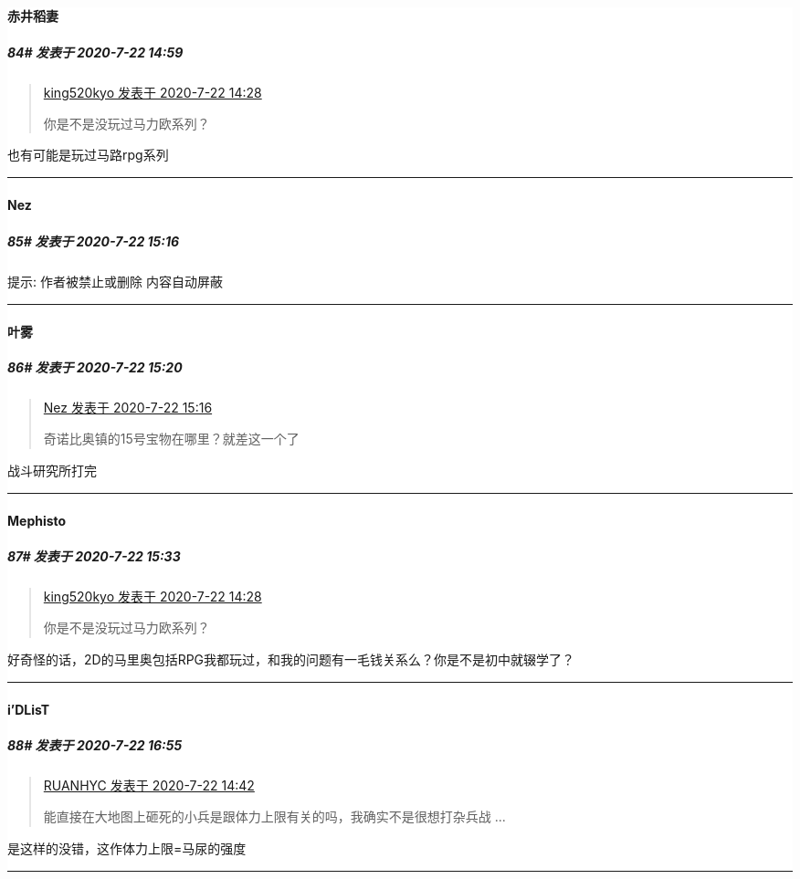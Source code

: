 ####  赤井稻妻  
##### 84#       发表于 2020-7-22 14:59


<blockquote><a href="httphttps://bbs.saraba1st.com/2b/forum.php?mod=redirect&amp;goto=findpost&amp;pid=48183749&amp;ptid=1947696" target="_blank">king520kyo 发表于 2020-7-22 14:28</a>

你是不是没玩过马力欧系列？</blockquote>
也有可能是玩过马路rpg系列


-----

####  Nez  
##### 85#       发表于 2020-7-22 15:16

提示: 作者被禁止或删除 内容自动屏蔽


-----

####  叶雾  
##### 86#       发表于 2020-7-22 15:20


<blockquote><a href="httphttps://bbs.saraba1st.com/2b/forum.php?mod=redirect&amp;goto=findpost&amp;pid=48184237&amp;ptid=1947696" target="_blank">Nez 发表于 2020-7-22 15:16</a>

奇诺比奥镇的15号宝物在哪里？就差这一个了</blockquote>
战斗研究所打完


-----

####  Mephisto  
##### 87#       发表于 2020-7-22 15:33


<blockquote><a href="httphttps://bbs.saraba1st.com/2b/forum.php?mod=redirect&amp;goto=findpost&amp;pid=48183749&amp;ptid=1947696" target="_blank">king520kyo 发表于 2020-7-22 14:28</a>

你是不是没玩过马力欧系列？</blockquote>
好奇怪的话，2D的马里奥包括RPG我都玩过，和我的问题有一毛钱关系么？你是不是初中就辍学了？


-----

####  i’DLisT  
##### 88#       发表于 2020-7-22 16:55


<blockquote><a href="httphttps://bbs.saraba1st.com/2b/forum.php?mod=redirect&amp;goto=findpost&amp;pid=48183883&amp;ptid=1947696" target="_blank">RUANHYC 发表于 2020-7-22 14:42</a>

能直接在大地图上砸死的小兵是跟体力上限有关的吗，我确实不是很想打杂兵战 ...</blockquote>
是这样的没错，这作体力上限=马尿的强度


-----

